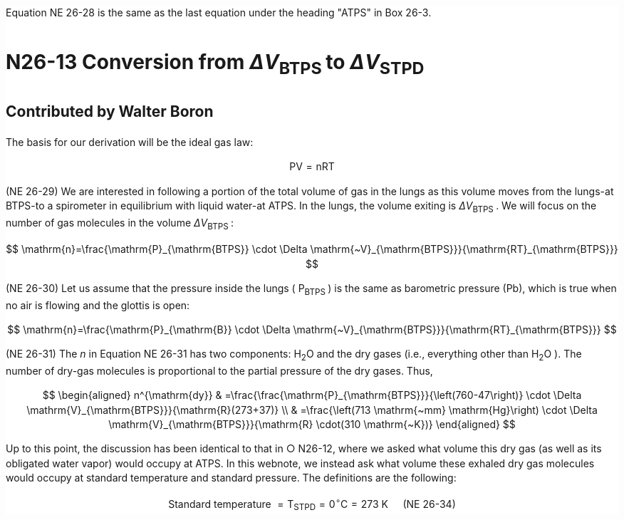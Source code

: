 Equation NE 26-28 is the same as the last equation under the heading "ATPS" in Box 26-3.

# N26-13 Conversion from $\Delta V_{\text {BTPS }}$ to $\Delta V_{\text {STPD }}$ 

## Contributed by Walter Boron

The basis for our derivation will be the ideal gas law:

$$
\mathrm{PV}=\mathrm{nRT}
$$

(NE 26-29)
We are interested in following a portion of the total volume of gas in the lungs as this volume moves from the lungs-at BTPS-to a spirometer in equilibrium with liquid water-at ATPS. In the lungs, the volume exiting is $\Delta V_{\text {BTPS }}$. We will focus on the number of gas molecules in the volume $\Delta V_{\text {BTPS }}$ :

$$
\mathrm{n}=\frac{\mathrm{P}_{\mathrm{BTPS}} \cdot \Delta \mathrm{~V}_{\mathrm{BTPS}}}{\mathrm{RT}_{\mathrm{BTPS}}}
$$

(NE 26-30)
Let us assume that the pressure inside the lungs ( $\mathrm{P}_{\text {BTPS }}$ ) is the same as barometric pressure (Pb), which is true when no air is flowing and the glottis is open:

$$
\mathrm{n}=\frac{\mathrm{P}_{\mathrm{B}} \cdot \Delta \mathrm{~V}_{\mathrm{BTPS}}}{\mathrm{RT}_{\mathrm{BTPS}}}
$$

(NE 26-31)
The $n$ in Equation NE 26-31 has two components: $\mathrm{H}_{2} \mathrm{O}$ and the dry gases (i.e., everything other than $\mathrm{H}_{2} \mathrm{O}$ ). The number of dry-gas molecules is proportional to the partial pressure of the dry gases. Thus,

$$
\begin{aligned}
n^{\mathrm{dy}} & =\frac{\frac{\mathrm{P}_{\mathrm{BTPS}}}{\left(760-47\right)} \cdot \Delta \mathrm{V}_{\mathrm{BTPS}}}{\mathrm{R}(273+37)} \\
& =\frac{\left(713 \mathrm{~mm} \mathrm{Hg}\right) \cdot \Delta \mathrm{V}_{\mathrm{BTPS}}}{\mathrm{R} \cdot(310 \mathrm{~K})}
\end{aligned}
$$

Up to this point, the discussion has been identical to that in $\bigcirc$ N26-12, where we asked what volume this dry gas (as well as its obligated water vapor) would occupy at ATPS. In this webnote, we instead ask what volume these exhaled dry gas molecules would occupy at standard temperature and standard pressure. The definitions are the following:

$$
\text { Standard temperature }=\mathrm{T}_{\mathrm{STPD}}=0^{\circ} \mathrm{C}=273 \mathrm{~K} \quad \text { (NE 26-34) }
$$
